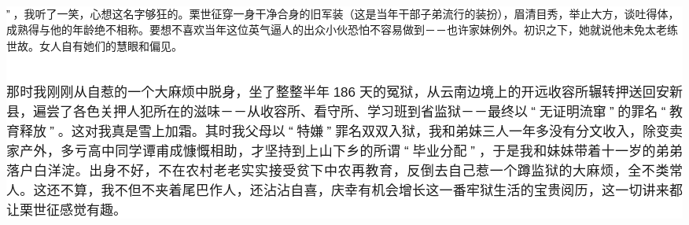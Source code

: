    <span class="s1" style="font-variant-numeric: normal; font-variant-east-asian: normal; font-stretch: normal; line-height: normal; font-family: Helvetica;">
    ”
   </span>
   ，我听了一笑，心想这名字够狂的。栗世征穿一身干净合身的旧军装（这是当年干部子弟流行的装扮），眉清目秀，举止大方，谈吐得体，成熟得与他的年龄绝不相称。要想不喜欢当年这位英气逼人的出众小伙恐怕不容易做到－－也许家妹例外。初识之下，她就说他未免太老练世故。女人自有她们的慧眼和偏见。
  </p>
  <p class="p1" style="margin: 0px; text-align: justify; font-variant-numeric: normal; font-variant-east-asian: normal; font-stretch: normal; font-size: 17px; line-height: normal; font-family: Helvetica; min-height: 20px;">
   <br/>
  </p>
  <p class="p2" style='margin: 0px; text-align: justify; font-variant-numeric: normal; font-variant-east-asian: normal; font-stretch: normal; font-size: 17px; line-height: normal; font-family: "PingFang SC";'>
   那时我刚刚从自惹的一个大麻烦中脱身，坐了整整半年
   <span class="s1" style="font-variant-numeric: normal; font-variant-east-asian: normal; font-stretch: normal; line-height: normal; font-family: Helvetica;">
    186
   </span>
   天的冤狱，从云南边境上的开远收容所辗转押送回安新县，遍尝了各色关押人犯所在的滋味－－从收容所、看守所、学习班到省监狱－－最终以
   <span class="s1" style="font-variant-numeric: normal; font-variant-east-asian: normal; font-stretch: normal; line-height: normal; font-family: Helvetica;">
    “
   </span>
   无证明流窜
   <span class="s1" style="font-variant-numeric: normal; font-variant-east-asian: normal; font-stretch: normal; line-height: normal; font-family: Helvetica;">
    ”
   </span>
   的罪名
   <span class="s1" style="font-variant-numeric: normal; font-variant-east-asian: normal; font-stretch: normal; line-height: normal; font-family: Helvetica;">
    “
   </span>
   教育释放
   <span class="s1" style="font-variant-numeric: normal; font-variant-east-asian: normal; font-stretch: normal; line-height: normal; font-family: Helvetica;">
    ”
   </span>
   。这对我真是雪上加霜。其时我父母以
   <span class="s1" style="font-variant-numeric: normal; font-variant-east-asian: normal; font-stretch: normal; line-height: normal; font-family: Helvetica;">
    “
   </span>
   特嫌
   <span class="s1" style="font-variant-numeric: normal; font-variant-east-asian: normal; font-stretch: normal; line-height: normal; font-family: Helvetica;">
    ”
   </span>
   罪名双双入狱，我和弟妹三人一年多没有分文收入，除变卖家产外，多亏高中同学谭甫成慷慨相助，才坚持到上山下乡的所谓
   <span class="s1" style="font-variant-numeric: normal; font-variant-east-asian: normal; font-stretch: normal; line-height: normal; font-family: Helvetica;">
    “
   </span>
   毕业分配
   <span class="s1" style="font-variant-numeric: normal; font-variant-east-asian: normal; font-stretch: normal; line-height: normal; font-family: Helvetica;">
    ”
   </span>
   ，于是我和妹妹带着十一岁的弟弟落户白洋淀。出身不好，不在农村老老实实接受贫下中农再教育，反倒去自己惹一个蹲监狱的大麻烦，全不类常人。这还不算，我不但不夹着尾巴作人，还沾沾自喜，庆幸有机会增长这一番牢狱生活的宝贵阅历，这一切讲来都让栗世征感觉有趣。
  </p>
